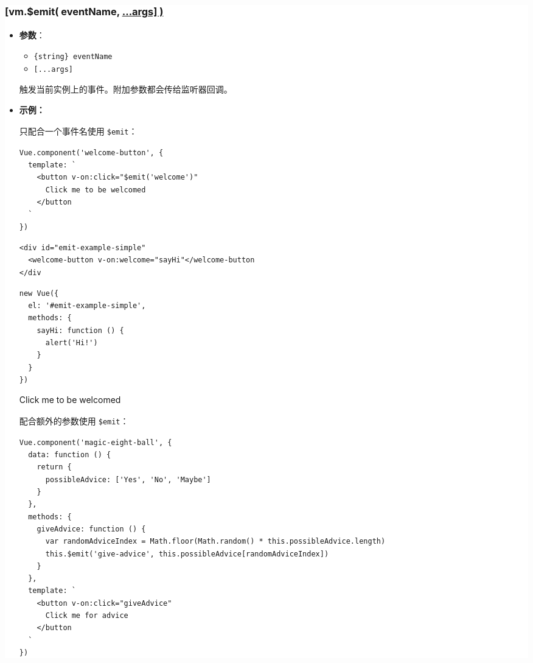 ### [vm.$emit( eventName, […args\] )](https://cn.vuejs.org/v2/api/#vm-emit)

- **参数**：

  - `{string} eventName`
  - `[...args]`

  触发当前实例上的事件。附加参数都会传给监听器回调。

- **示例：**

  只配合一个事件名使用 `$emit`：

  ```
  Vue.component('welcome-button', {
    template: `
      <button v-on:click="$emit('welcome')"
        Click me to be welcomed
      </button
    `
  })

  ```

  ```
  <div id="emit-example-simple"
    <welcome-button v-on:welcome="sayHi"</welcome-button
  </div

  ```

  ```
  new Vue({
    el: '#emit-example-simple',
    methods: {
      sayHi: function () {
        alert('Hi!')
      }
    }
  })

  ```

  Click me to be welcomed

  配合额外的参数使用 `$emit`：

  ```
  Vue.component('magic-eight-ball', {
    data: function () {
      return {
        possibleAdvice: ['Yes', 'No', 'Maybe']
      }
    },
    methods: {
      giveAdvice: function () {
        var randomAdviceIndex = Math.floor(Math.random() * this.possibleAdvice.length)
        this.$emit('give-advice', this.possibleAdvice[randomAdviceIndex])
      }
    },
    template: `
      <button v-on:click="giveAdvice"
        Click me for advice
      </button
    `
  })

  ```
